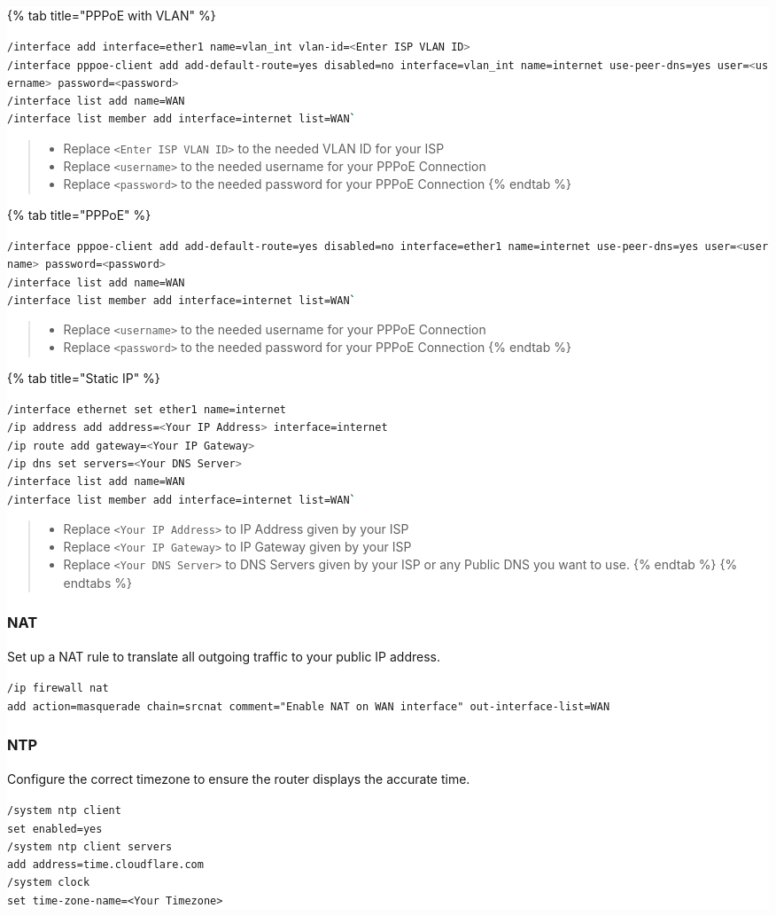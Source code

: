 {% tab title="PPPoE with VLAN" %}
```bash
/interface add interface=ether1 name=vlan_int vlan-id=<Enter ISP VLAN ID> 
/interface pppoe-client add add-default-route=yes disabled=no interface=vlan_int name=internet use-peer-dns=yes user=<username> password=<password>
/interface list add name=WAN 
/interface list member add interface=internet list=WAN`
```

> * Replace `<Enter ISP VLAN ID>` to the needed VLAN ID for your ISP
> * Replace `<username>` to the needed username for your PPPoE Connection
> * Replace `<password>` to the needed password for your PPPoE Connection
{% endtab %}

{% tab title="PPPoE" %}
```bash
/interface pppoe-client add add-default-route=yes disabled=no interface=ether1 name=internet use-peer-dns=yes user=<username> password=<password> 
/interface list add name=WAN 
/interface list member add interface=internet list=WAN`
```

> * Replace `<username>` to the needed username for your PPPoE Connection
> * Replace `<password>` to the needed password for your PPPoE Connection
{% endtab %}

{% tab title="Static IP" %}
```bash
/interface ethernet set ether1 name=internet 
/ip address add address=<Your IP Address> interface=internet 
/ip route add gateway=<Your IP Gateway> 
/ip dns set servers=<Your DNS Server> 
/interface list add name=WAN 
/interface list member add interface=internet list=WAN`
```

> * Replace `<Your IP Address>` to IP Address given by your ISP
> * Replace `<Your IP Gateway>` to IP Gateway given by your ISP
> * Replace `<Your DNS Server>` to DNS Servers given by your ISP or any Public DNS you want to use.
{% endtab %}
{% endtabs %}

### NAT

Set up a NAT rule to translate all outgoing traffic to your public IP address.

```shell
/ip firewall nat
add action=masquerade chain=srcnat comment="Enable NAT on WAN interface" out-interface-list=WAN
```

### NTP

Configure the correct timezone to ensure the router displays the accurate time.

```shell
/system ntp client
set enabled=yes
/system ntp client servers
add address=time.cloudflare.com
/system clock
set time-zone-name=<Your Timezone>
```
